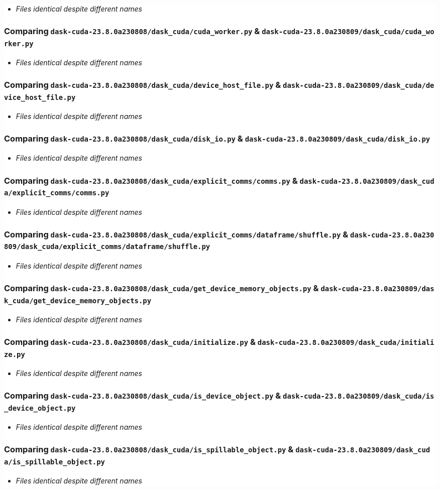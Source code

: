  * *Files identical despite different names*

### Comparing `dask-cuda-23.8.0a230808/dask_cuda/cuda_worker.py` & `dask-cuda-23.8.0a230809/dask_cuda/cuda_worker.py`

 * *Files identical despite different names*

### Comparing `dask-cuda-23.8.0a230808/dask_cuda/device_host_file.py` & `dask-cuda-23.8.0a230809/dask_cuda/device_host_file.py`

 * *Files identical despite different names*

### Comparing `dask-cuda-23.8.0a230808/dask_cuda/disk_io.py` & `dask-cuda-23.8.0a230809/dask_cuda/disk_io.py`

 * *Files identical despite different names*

### Comparing `dask-cuda-23.8.0a230808/dask_cuda/explicit_comms/comms.py` & `dask-cuda-23.8.0a230809/dask_cuda/explicit_comms/comms.py`

 * *Files identical despite different names*

### Comparing `dask-cuda-23.8.0a230808/dask_cuda/explicit_comms/dataframe/shuffle.py` & `dask-cuda-23.8.0a230809/dask_cuda/explicit_comms/dataframe/shuffle.py`

 * *Files identical despite different names*

### Comparing `dask-cuda-23.8.0a230808/dask_cuda/get_device_memory_objects.py` & `dask-cuda-23.8.0a230809/dask_cuda/get_device_memory_objects.py`

 * *Files identical despite different names*

### Comparing `dask-cuda-23.8.0a230808/dask_cuda/initialize.py` & `dask-cuda-23.8.0a230809/dask_cuda/initialize.py`

 * *Files identical despite different names*

### Comparing `dask-cuda-23.8.0a230808/dask_cuda/is_device_object.py` & `dask-cuda-23.8.0a230809/dask_cuda/is_device_object.py`

 * *Files identical despite different names*

### Comparing `dask-cuda-23.8.0a230808/dask_cuda/is_spillable_object.py` & `dask-cuda-23.8.0a230809/dask_cuda/is_spillable_object.py`

 * *Files identical despite different names*
